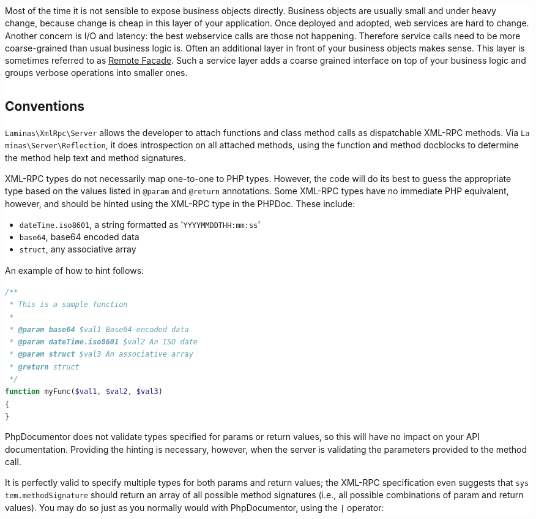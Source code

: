 Most of the time it is not sensible to expose business objects directly.
Business objects are usually small and under heavy change, because change is
cheap in this layer of your application.  Once deployed and adopted, web
services are hard to change. Another concern is I/O and latency: the best
webservice calls are those not happening. Therefore service calls need to be
more coarse-grained than usual business logic is. Often an additional layer in
front of your business objects makes sense. This layer is sometimes referred to
as [Remote Facade](http://martinfowler.com/eaaCatalog/remoteFacade.html). Such a
service layer adds a coarse grained interface on top of your business logic and
groups verbose operations into smaller ones.

## Conventions

`Laminas\XmlRpc\Server` allows the developer to attach functions and class method
calls as dispatchable XML-RPC methods. Via `Laminas\Server\Reflection`, it does
introspection on all attached methods, using the function and method docblocks
to determine the method help text and method signatures.

XML-RPC types do not necessarily map one-to-one to PHP types. However, the code
will do its best to guess the appropriate type based on the values listed in
`@param` and `@return` annotations. Some XML-RPC types have no immediate PHP
equivalent, however, and should be hinted using the XML-RPC type in the PHPDoc.
These include:

* `dateTime.iso8601`, a string formatted as '`YYYYMMDDTHH:mm:ss`'
* `base64`, base64 encoded data
* `struct`, any associative array

An example of how to hint follows:

```php
/**
 * This is a sample function
 *
 * @param base64 $val1 Base64-encoded data
 * @param dateTime.iso8601 $val2 An ISO date
 * @param struct $val3 An associative array
 * @return struct
 */
function myFunc($val1, $val2, $val3)
{
}
```

PhpDocumentor does not validate types specified for params or return values, so
this will have no impact on your API documentation. Providing the hinting is
necessary, however, when the server is validating the parameters provided to the
method call.

It is perfectly valid to specify multiple types for both params and return
values; the XML-RPC specification even suggests that `system.methodSignature`
should return an array of all possible method signatures (i.e., all possible
combinations of param and return values). You may do so just as you normally
would with PhpDocumentor, using the `|` operator:
